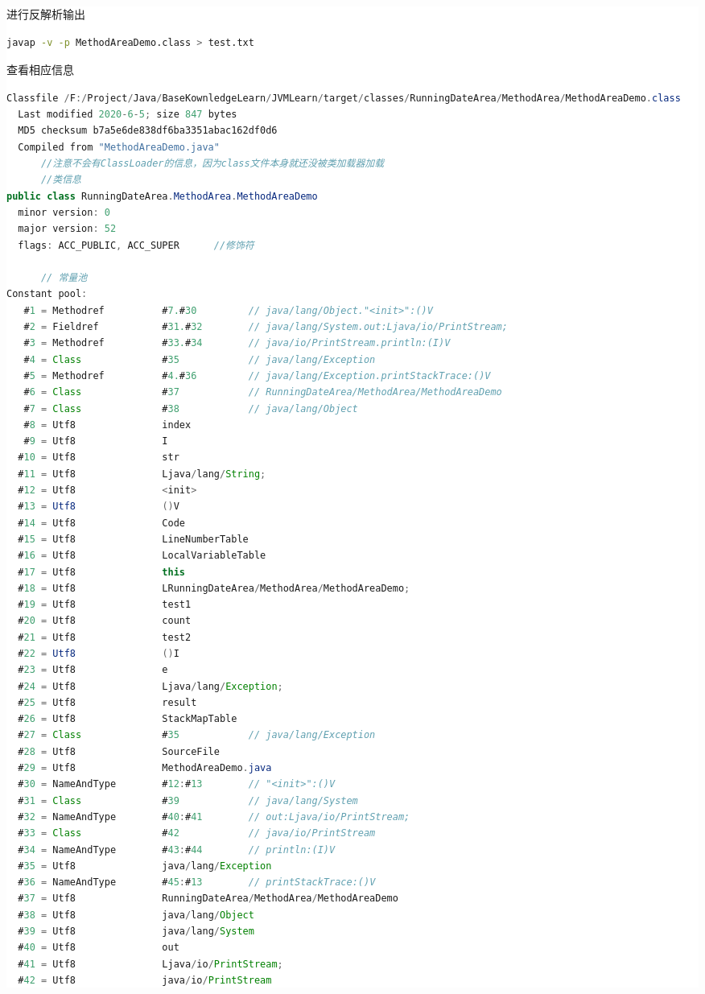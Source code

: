 进行反解析输出

```bash
javap -v -p MethodAreaDemo.class > test.txt
```

查看相应信息

```java
Classfile /F:/Project/Java/BaseKownledgeLearn/JVMLearn/target/classes/RunningDateArea/MethodArea/MethodAreaDemo.class
  Last modified 2020-6-5; size 847 bytes
  MD5 checksum b7a5e6de838df6ba3351abac162df0d6
  Compiled from "MethodAreaDemo.java"
      //注意不会有ClassLoader的信息，因为class文件本身就还没被类加载器加载
      //类信息
public class RunningDateArea.MethodArea.MethodAreaDemo
  minor version: 0
  major version: 52
  flags: ACC_PUBLIC, ACC_SUPER		//修饰符
      
      // 常量池
Constant pool:			
   #1 = Methodref          #7.#30         // java/lang/Object."<init>":()V
   #2 = Fieldref           #31.#32        // java/lang/System.out:Ljava/io/PrintStream;
   #3 = Methodref          #33.#34        // java/io/PrintStream.println:(I)V
   #4 = Class              #35            // java/lang/Exception
   #5 = Methodref          #4.#36         // java/lang/Exception.printStackTrace:()V
   #6 = Class              #37            // RunningDateArea/MethodArea/MethodAreaDemo
   #7 = Class              #38            // java/lang/Object
   #8 = Utf8               index
   #9 = Utf8               I
  #10 = Utf8               str
  #11 = Utf8               Ljava/lang/String;
  #12 = Utf8               <init>
  #13 = Utf8               ()V
  #14 = Utf8               Code
  #15 = Utf8               LineNumberTable
  #16 = Utf8               LocalVariableTable
  #17 = Utf8               this
  #18 = Utf8               LRunningDateArea/MethodArea/MethodAreaDemo;
  #19 = Utf8               test1
  #20 = Utf8               count
  #21 = Utf8               test2
  #22 = Utf8               ()I
  #23 = Utf8               e
  #24 = Utf8               Ljava/lang/Exception;
  #25 = Utf8               result
  #26 = Utf8               StackMapTable
  #27 = Class              #35            // java/lang/Exception
  #28 = Utf8               SourceFile
  #29 = Utf8               MethodAreaDemo.java
  #30 = NameAndType        #12:#13        // "<init>":()V
  #31 = Class              #39            // java/lang/System
  #32 = NameAndType        #40:#41        // out:Ljava/io/PrintStream;
  #33 = Class              #42            // java/io/PrintStream
  #34 = NameAndType        #43:#44        // println:(I)V
  #35 = Utf8               java/lang/Exception
  #36 = NameAndType        #45:#13        // printStackTrace:()V
  #37 = Utf8               RunningDateArea/MethodArea/MethodAreaDemo
  #38 = Utf8               java/lang/Object
  #39 = Utf8               java/lang/System
  #40 = Utf8               out
  #41 = Utf8               Ljava/io/PrintStream;
  #42 = Utf8               java/io/PrintStream
```